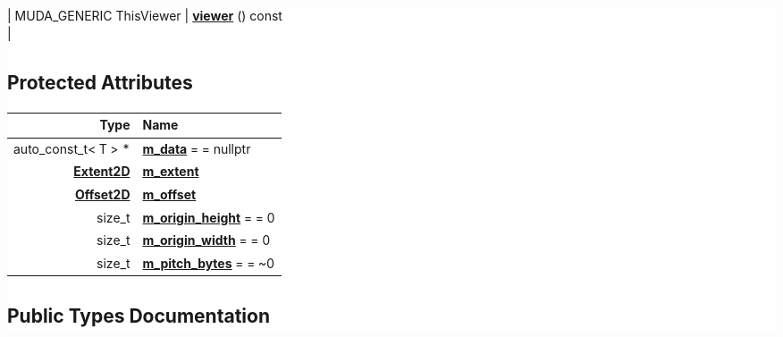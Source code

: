 |  MUDA\_GENERIC ThisViewer | [**viewer**](#function-viewer) () const<br> |
















## Protected Attributes

| Type | Name |
| ---: | :--- |
|  auto\_const\_t&lt; T &gt; \* | [**m\_data**](#variable-m_data)   = = nullptr<br> |
|  [**Extent2D**](classmuda_1_1_extent2_d.md) | [**m\_extent**](#variable-m_extent)  <br> |
|  [**Offset2D**](classmuda_1_1_offset2_d.md) | [**m\_offset**](#variable-m_offset)  <br> |
|  size\_t | [**m\_origin\_height**](#variable-m_origin_height)   = = 0<br> |
|  size\_t | [**m\_origin\_width**](#variable-m_origin_width)   = = 0<br> |
|  size\_t | [**m\_pitch\_bytes**](#variable-m_pitch_bytes)   = = ~0<br> |








































## Public Types Documentation


